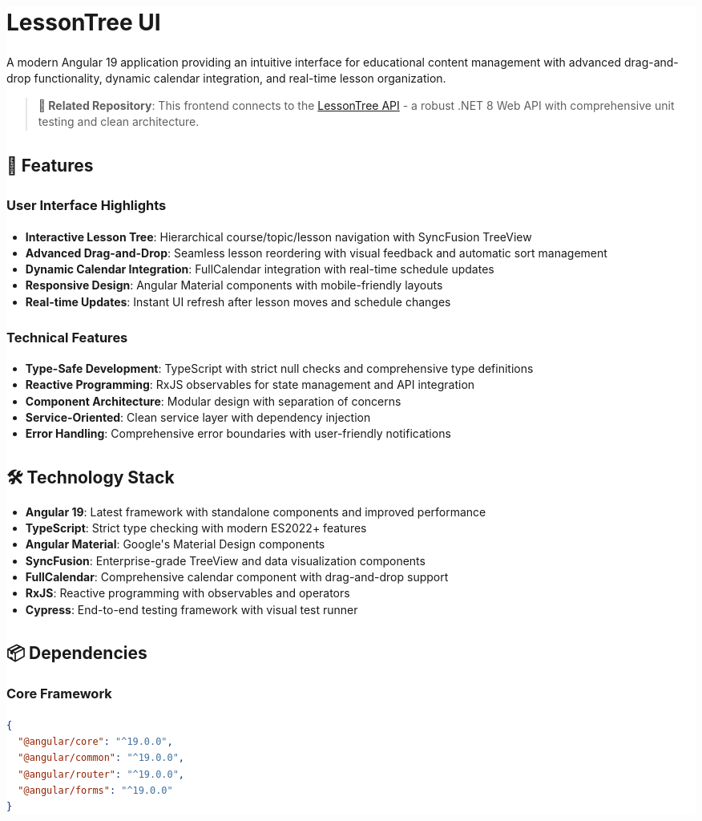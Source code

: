 # LessonTree UI

A modern Angular 19 application providing an intuitive interface for educational content management with advanced drag-and-drop functionality, dynamic calendar integration, and real-time lesson organization.

> **🔗 Related Repository**: This frontend connects to the [LessonTree API](https://github.com/stevewash123/LessonTree.API) - a robust .NET 8 Web API with comprehensive unit testing and clean architecture.

## 🚀 Features

### User Interface Highlights
- **Interactive Lesson Tree**: Hierarchical course/topic/lesson navigation with SyncFusion TreeView
- **Advanced Drag-and-Drop**: Seamless lesson reordering with visual feedback and automatic sort management
- **Dynamic Calendar Integration**: FullCalendar integration with real-time schedule updates
- **Responsive Design**: Angular Material components with mobile-friendly layouts
- **Real-time Updates**: Instant UI refresh after lesson moves and schedule changes

### Technical Features
- **Type-Safe Development**: TypeScript with strict null checks and comprehensive type definitions
- **Reactive Programming**: RxJS observables for state management and API integration
- **Component Architecture**: Modular design with separation of concerns
- **Service-Oriented**: Clean service layer with dependency injection
- **Error Handling**: Comprehensive error boundaries with user-friendly notifications

## 🛠️ Technology Stack

- **Angular 19**: Latest framework with standalone components and improved performance
- **TypeScript**: Strict type checking with modern ES2022+ features
- **Angular Material**: Google's Material Design components
- **SyncFusion**: Enterprise-grade TreeView and data visualization components
- **FullCalendar**: Comprehensive calendar component with drag-and-drop support
- **RxJS**: Reactive programming with observables and operators
- **Cypress**: End-to-end testing framework with visual test runner

## 📦 Dependencies

### Core Framework
```json
{
  "@angular/core": "^19.0.0",
  "@angular/common": "^19.0.0",
  "@angular/router": "^19.0.0",
  "@angular/forms": "^19.0.0"
}
```

